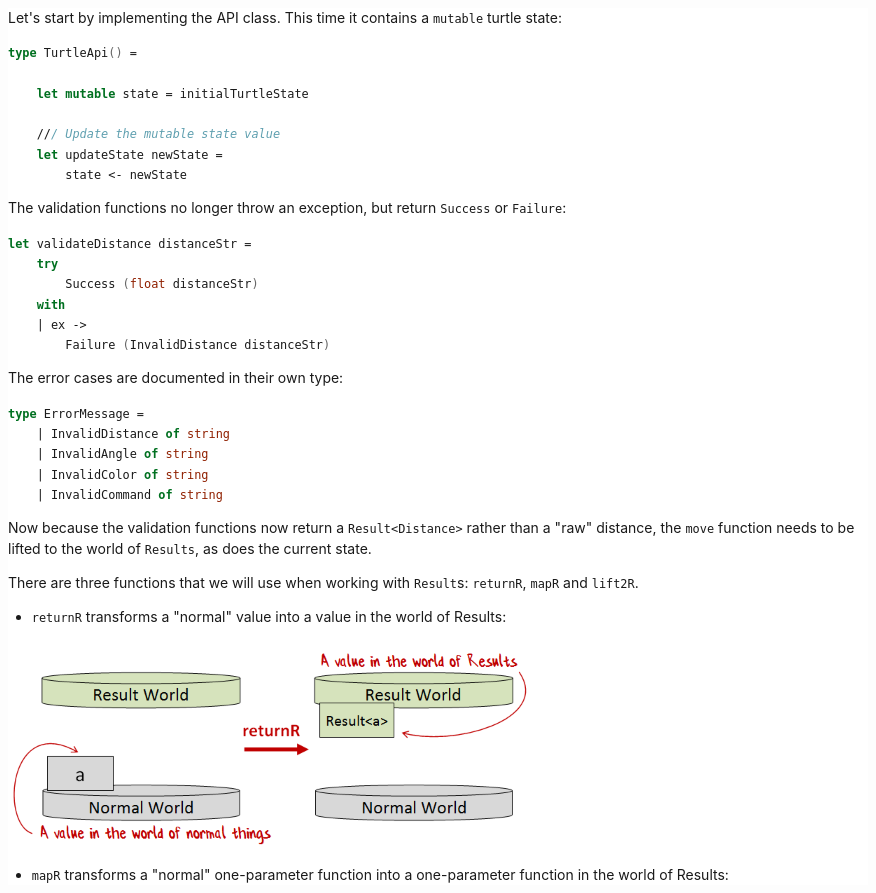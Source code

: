 Let's start by implementing the API class. This time it contains a `mutable` turtle state:

```fsharp
type TurtleApi() =

    let mutable state = initialTurtleState

    /// Update the mutable state value
    let updateState newState =
        state <- newState
```

The validation functions no longer throw an exception, but return `Success` or `Failure`:

```fsharp
let validateDistance distanceStr =
    try
        Success (float distanceStr)
    with
    | ex ->
        Failure (InvalidDistance distanceStr)
```

The error cases are documented in their own type:

```fsharp
type ErrorMessage =
    | InvalidDistance of string
    | InvalidAngle of string
    | InvalidColor of string
    | InvalidCommand of string
```

Now because the validation functions now return a `Result<Distance>` rather than a "raw" distance, the `move` function needs to be lifted to
the world of `Results`, as does the current state.

There are three functions that we will use when working with `Result`s: `returnR`, `mapR` and `lift2R`.

* `returnR` transforms a "normal" value into a value in the world of Results:

![](/assets/img/turtle-returnR.png)

* `mapR` transforms a "normal" one-parameter function into a one-parameter function in the world of Results:
